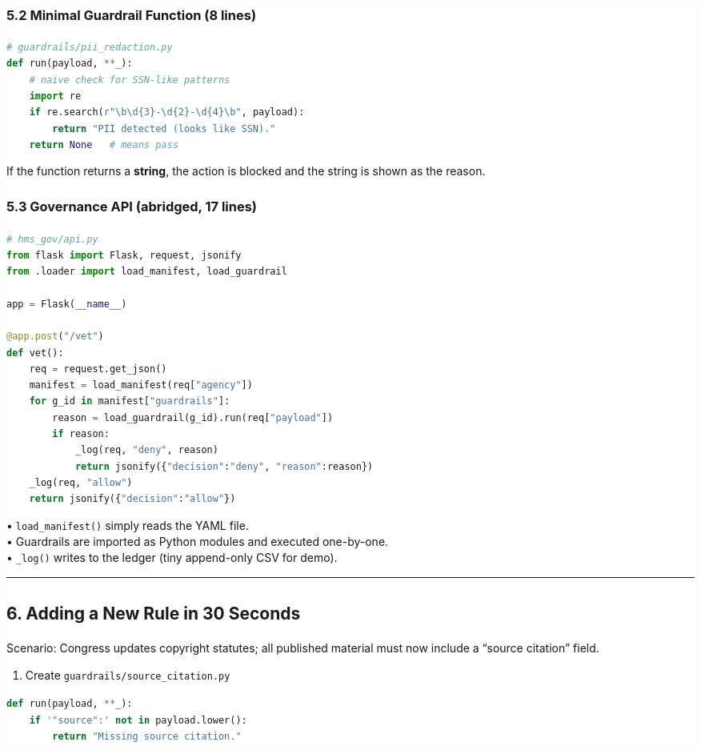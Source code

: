 ### 5.2 Minimal Guardrail Function (8 lines)

```python
# guardrails/pii_redaction.py
def run(payload, **_):
    # naive check for SSN-like patterns
    import re
    if re.search(r"\b\d{3}-\d{2}-\d{4}\b", payload):
        return "PII detected (looks like SSN)."
    return None   # means pass
```

If the function returns a **string**, the action is blocked and the string is shown as the reason.

### 5.3 Governance API (abridged, 17 lines)

```python
# hms_gov/api.py
from flask import Flask, request, jsonify
from .loader import load_manifest, load_guardrail

app = Flask(__name__)

@app.post("/vet")
def vet():
    req = request.get_json()
    manifest = load_manifest(req["agency"])
    for g_id in manifest["guardrails"]:
        reason = load_guardrail(g_id).run(req["payload"])
        if reason:
            _log(req, "deny", reason)
            return jsonify({"decision":"deny", "reason":reason})
    _log(req, "allow")
    return jsonify({"decision":"allow"})
```

• `load_manifest()` simply reads the YAML file.  
• Guardrails are imported as Python modules and executed one-by-one.  
• `_log()` writes to the ledger (tiny append-only CSV for demo).

---

## 6. Adding a New Rule in 30 Seconds

Scenario: Congress updates copyright statutes; all published material must now include a “source citation” field.

1. Create `guardrails/source_citation.py`

```python
def run(payload, **_):
    if '"source":' not in payload.lower():
        return "Missing source citation."
```
